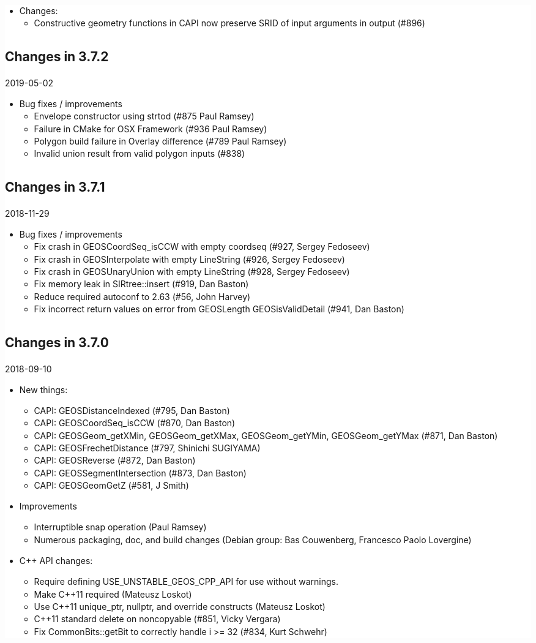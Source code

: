 - Changes:
  - Constructive geometry functions in CAPI now preserve SRID
    of input arguments in output (#896)


## Changes in 3.7.2
2019-05-02

- Bug fixes / improvements
  - Envelope constructor using strtod (#875 Paul Ramsey)
  - Failure in CMake for OSX Framework (#936 Paul Ramsey)
  - Polygon build failure in Overlay difference (#789 Paul Ramsey)
  - Invalid union result from valid polygon inputs (#838)


## Changes in 3.7.1
2018-11-29

- Bug fixes / improvements
  - Fix crash in GEOSCoordSeq_isCCW with empty coordseq
    (#927, Sergey Fedoseev)
  - Fix crash in GEOSInterpolate with empty LineString
    (#926, Sergey Fedoseev)
  - Fix crash in GEOSUnaryUnion with empty LineString
    (#928, Sergey Fedoseev)
  - Fix memory leak in SIRtree::insert (#919, Dan Baston)
  - Reduce required autoconf to 2.63
    (#56, John Harvey)
  - Fix incorrect return values on error from GEOSLength
    GEOSisValidDetail (#941, Dan Baston)


## Changes in 3.7.0
2018-09-10

- New things:
  - CAPI: GEOSDistanceIndexed (#795, Dan Baston)
  - CAPI: GEOSCoordSeq_isCCW (#870, Dan Baston)
  - CAPI: GEOSGeom_getXMin, GEOSGeom_getXMax,
          GEOSGeom_getYMin, GEOSGeom_getYMax (#871, Dan Baston)
  - CAPI: GEOSFrechetDistance (#797, Shinichi SUGIYAMA)
  - CAPI: GEOSReverse (#872, Dan Baston)
  - CAPI: GEOSSegmentIntersection (#873, Dan Baston)
  - CAPI: GEOSGeomGetZ (#581, J Smith)

- Improvements
  - Interruptible snap operation (Paul Ramsey)
  - Numerous packaging, doc, and build changes
    (Debian group: Bas Couwenberg, Francesco Paolo Lovergine)

- C++ API changes:
  - Require defining USE_UNSTABLE_GEOS_CPP_API for use without
    warnings.
  - Make C++11 required (Mateusz Loskot)
  - Use C++11 unique_ptr, nullptr, and override constructs
    (Mateusz Loskot)
  - C++11 standard delete on noncopyable
    (#851, Vicky Vergara)
  - Fix CommonBits::getBit to correctly handle i >= 32
    (#834, Kurt Schwehr)
